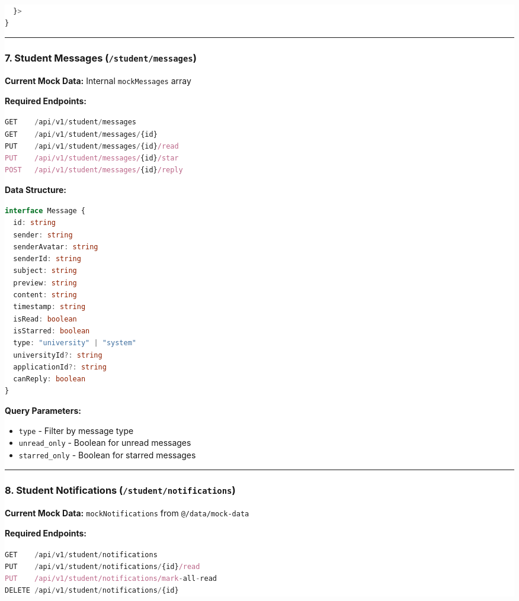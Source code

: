 ```typescript
  }>
}
```

---

### 7. Student Messages (`/student/messages`)

**Current Mock Data:** Internal `mockMessages` array

**Required Endpoints:**
```typescript
GET    /api/v1/student/messages
GET    /api/v1/student/messages/{id}
PUT    /api/v1/student/messages/{id}/read
PUT    /api/v1/student/messages/{id}/star
POST   /api/v1/student/messages/{id}/reply
```

**Data Structure:**
```typescript
interface Message {
  id: string
  sender: string
  senderAvatar: string
  senderId: string
  subject: string
  preview: string
  content: string
  timestamp: string
  isRead: boolean
  isStarred: boolean
  type: "university" | "system"
  universityId?: string
  applicationId?: string
  canReply: boolean
}
```

**Query Parameters:**
- `type` - Filter by message type
- `unread_only` - Boolean for unread messages
- `starred_only` - Boolean for starred messages

---

### 8. Student Notifications (`/student/notifications`)

**Current Mock Data:** `mockNotifications` from `@/data/mock-data`

**Required Endpoints:**
```typescript
GET    /api/v1/student/notifications
PUT    /api/v1/student/notifications/{id}/read
PUT    /api/v1/student/notifications/mark-all-read
DELETE /api/v1/student/notifications/{id}
```
